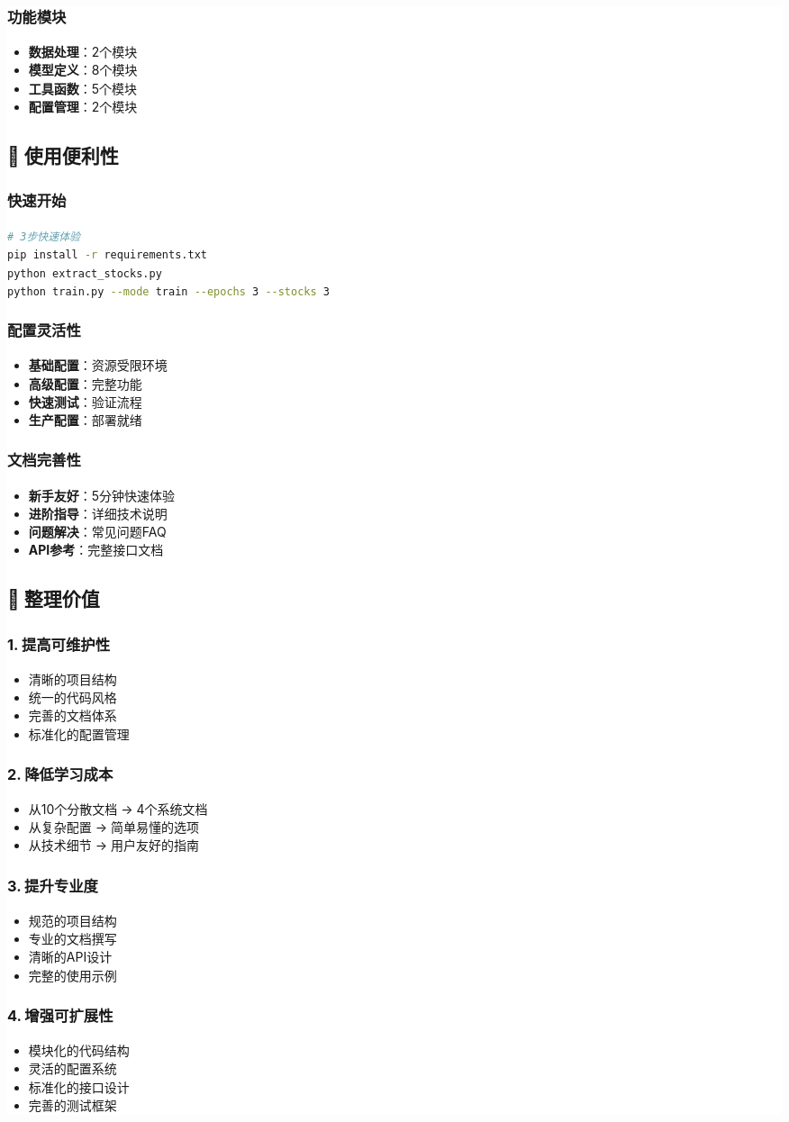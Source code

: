 ### 功能模块
- **数据处理**：2个模块
- **模型定义**：8个模块
- **工具函数**：5个模块
- **配置管理**：2个模块

## 🚀 使用便利性

### 快速开始
```bash
# 3步快速体验
pip install -r requirements.txt
python extract_stocks.py
python train.py --mode train --epochs 3 --stocks 3
```

### 配置灵活性
- **基础配置**：资源受限环境
- **高级配置**：完整功能
- **快速测试**：验证流程
- **生产配置**：部署就绪

### 文档完善性
- **新手友好**：5分钟快速体验
- **进阶指导**：详细技术说明
- **问题解决**：常见问题FAQ
- **API参考**：完整接口文档

## 🎉 整理价值

### 1. 提高可维护性
- 清晰的项目结构
- 统一的代码风格
- 完善的文档体系
- 标准化的配置管理

### 2. 降低学习成本
- 从10个分散文档 → 4个系统文档
- 从复杂配置 → 简单易懂的选项
- 从技术细节 → 用户友好的指南

### 3. 提升专业度
- 规范的项目结构
- 专业的文档撰写
- 清晰的API设计
- 完整的使用示例

### 4. 增强可扩展性
- 模块化的代码结构
- 灵活的配置系统
- 标准化的接口设计
- 完善的测试框架
